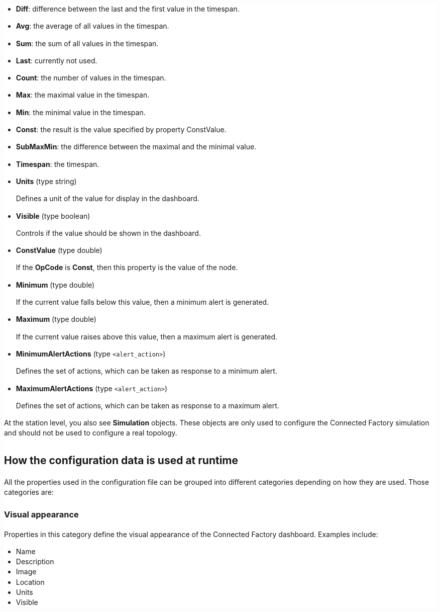   * **Diff**: difference between the last and the first value in the timespan.
  * **Avg**: the average of all values in the timespan.
  * **Sum**: the sum of all values in the timespan.
  * **Last**: currently not used.
  * **Count**: the number of values in the timespan.
  * **Max**: the maximal value in the timespan.
  * **Min**: the minimal value in the timespan.
  * **Const**: the result is the value specified by property ConstValue.
  * **SubMaxMin**: the difference between the maximal and the minimal value.
  * **Timespan**: the timespan.

* **Units** (type string)

  Defines a unit of the value for display in the dashboard.

* **Visible** (type boolean)

  Controls if the value should be shown in the dashboard.

* **ConstValue** (type double)

  If the **OpCode** is **Const**, then this property is the value of the node.

* **Minimum** (type double)

  If the current value falls below this value, then a minimum alert is generated.

* **Maximum** (type double)

  If the current value raises above this value, then a maximum alert is generated.

* **MinimumAlertActions** (type `<alert_action>`)

  Defines the set of actions, which can be taken as response to a minimum alert.

* **MaximumAlertActions** (type `<alert_action>`)

  Defines the set of actions, which can be taken as response to a maximum alert.

At the station level, you also see **Simulation** objects. These objects are only used to configure the Connected Factory simulation and should not be used to configure a real topology.

## How the configuration data is used at runtime

All the properties used in the configuration file can be grouped into different categories depending on how they are used. Those categories are:

### Visual appearance

Properties in this category define the visual appearance of the Connected Factory dashboard. Examples include:

* Name
* Description
* Image
* Location
* Units
* Visible
